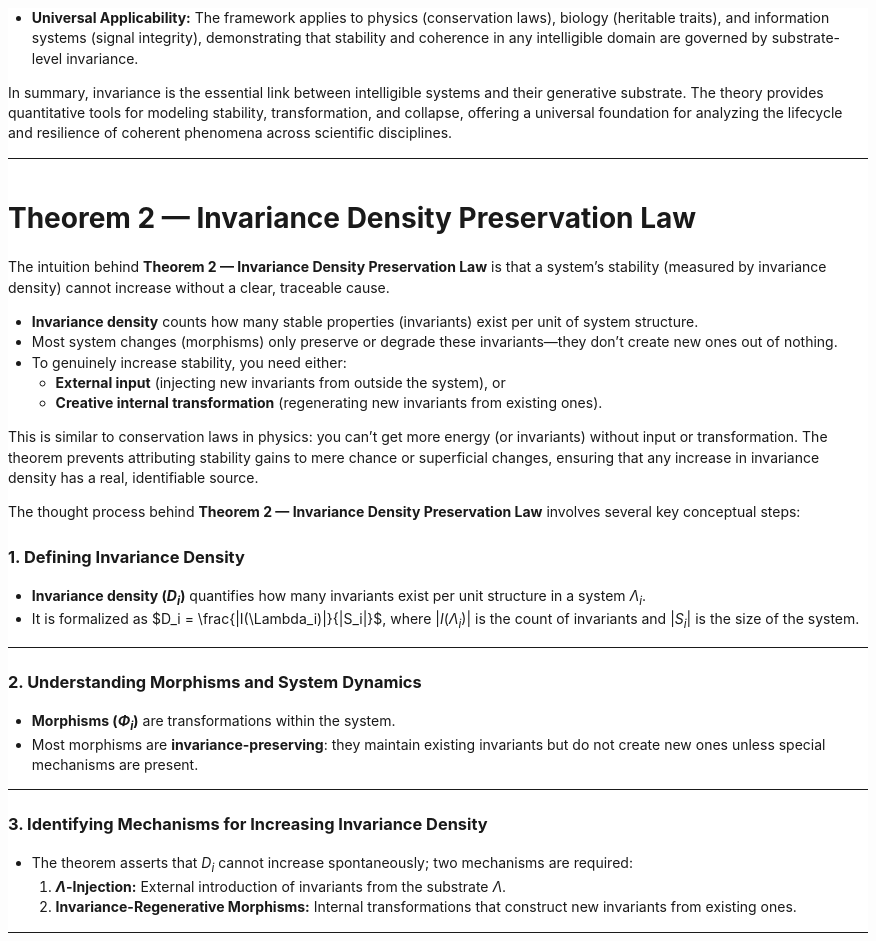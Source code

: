 - **Universal Applicability:** The framework applies to physics (conservation laws), biology (heritable traits), and information systems (signal integrity), demonstrating that stability and coherence in any intelligible domain are governed by substrate-level invariance.

In summary, invariance is the essential link between intelligible systems and their generative substrate. The theory provides quantitative tools for modeling stability, transformation, and collapse, offering a universal foundation for analyzing the lifecycle and resilience of coherent phenomena across scientific disciplines.

---

# **Theorem 2 — Invariance Density Preservation Law**

The intuition behind **Theorem 2 — Invariance Density Preservation Law** is that a system’s stability (measured by invariance density) cannot increase without a clear, traceable cause. 

- **Invariance density** counts how many stable properties (invariants) exist per unit of system structure.
- Most system changes (morphisms) only preserve or degrade these invariants—they don’t create new ones out of nothing.
- To genuinely increase stability, you need either:
  - **External input** (injecting new invariants from outside the system), or
  - **Creative internal transformation** (regenerating new invariants from existing ones).

This is similar to conservation laws in physics: you can’t get more energy (or invariants) without input or transformation. The theorem prevents attributing stability gains to mere chance or superficial changes, ensuring that any increase in invariance density has a real, identifiable source.

The thought process behind **Theorem 2 — Invariance Density Preservation Law** involves several key conceptual steps:

### 1. **Defining Invariance Density**

- **Invariance density ($D_i$)** quantifies how many invariants exist per unit structure in a system $\Lambda_i$.
- It is formalized as $D_i = \frac{|I(\Lambda_i)|}{|S_i|}$, where $|I(\Lambda_i)|$ is the count of invariants and $|S_i|$ is the size of the system.

---

### 2. **Understanding Morphisms and System Dynamics**

- **Morphisms ($\Phi_i$)** are transformations within the system.
- Most morphisms are **invariance-preserving**: they maintain existing invariants but do not create new ones unless special mechanisms are present.

---

### 3. **Identifying Mechanisms for Increasing Invariance Density**

- The theorem asserts that $D_i$ cannot increase spontaneously; two mechanisms are required:
  1. **$\Lambda$-Injection:** External introduction of invariants from the substrate $\Lambda$.
  2. **Invariance-Regenerative Morphisms:** Internal transformations that construct new invariants from existing ones.

---